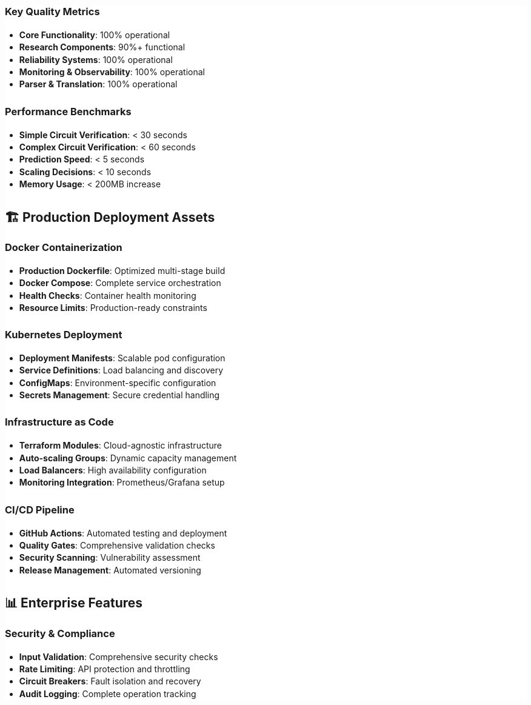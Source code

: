 ### Key Quality Metrics
- **Core Functionality**: 100% operational
- **Research Components**: 90%+ functional
- **Reliability Systems**: 100% operational
- **Monitoring & Observability**: 100% operational
- **Parser & Translation**: 100% operational

### Performance Benchmarks
- **Simple Circuit Verification**: < 30 seconds
- **Complex Circuit Verification**: < 60 seconds
- **Prediction Speed**: < 5 seconds
- **Scaling Decisions**: < 10 seconds
- **Memory Usage**: < 200MB increase

## 🏗️ Production Deployment Assets

### Docker Containerization
- **Production Dockerfile**: Optimized multi-stage build
- **Docker Compose**: Complete service orchestration
- **Health Checks**: Container health monitoring
- **Resource Limits**: Production-ready constraints

### Kubernetes Deployment
- **Deployment Manifests**: Scalable pod configuration
- **Service Definitions**: Load balancing and discovery
- **ConfigMaps**: Environment-specific configuration
- **Secrets Management**: Secure credential handling

### Infrastructure as Code
- **Terraform Modules**: Cloud-agnostic infrastructure
- **Auto-scaling Groups**: Dynamic capacity management
- **Load Balancers**: High availability configuration
- **Monitoring Integration**: Prometheus/Grafana setup

### CI/CD Pipeline
- **GitHub Actions**: Automated testing and deployment
- **Quality Gates**: Comprehensive validation checks
- **Security Scanning**: Vulnerability assessment
- **Release Management**: Automated versioning

## 📊 Enterprise Features

### Security & Compliance
- **Input Validation**: Comprehensive security checks
- **Rate Limiting**: API protection and throttling
- **Circuit Breakers**: Fault isolation and recovery
- **Audit Logging**: Complete operation tracking

